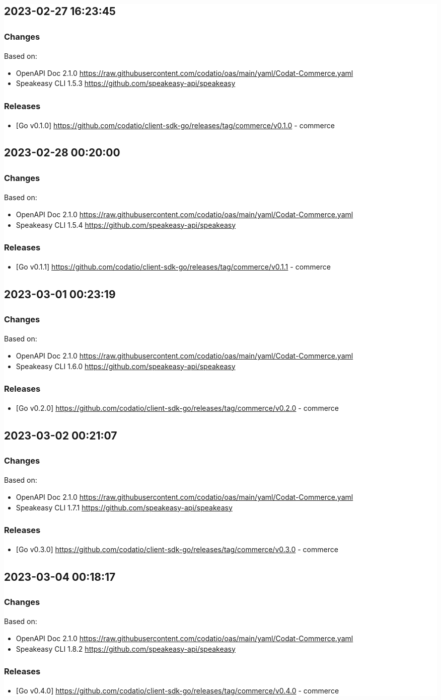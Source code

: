 

## 2023-02-27 16:23:45
### Changes
Based on:
- OpenAPI Doc 2.1.0 https://raw.githubusercontent.com/codatio/oas/main/yaml/Codat-Commerce.yaml
- Speakeasy CLI 1.5.3 https://github.com/speakeasy-api/speakeasy
### Releases
- [Go v0.1.0] https://github.com/codatio/client-sdk-go/releases/tag/commerce/v0.1.0 - commerce

## 2023-02-28 00:20:00
### Changes
Based on:
- OpenAPI Doc 2.1.0 https://raw.githubusercontent.com/codatio/oas/main/yaml/Codat-Commerce.yaml
- Speakeasy CLI 1.5.4 https://github.com/speakeasy-api/speakeasy
### Releases
- [Go v0.1.1] https://github.com/codatio/client-sdk-go/releases/tag/commerce/v0.1.1 - commerce

## 2023-03-01 00:23:19
### Changes
Based on:
- OpenAPI Doc 2.1.0 https://raw.githubusercontent.com/codatio/oas/main/yaml/Codat-Commerce.yaml
- Speakeasy CLI 1.6.0 https://github.com/speakeasy-api/speakeasy
### Releases
- [Go v0.2.0] https://github.com/codatio/client-sdk-go/releases/tag/commerce/v0.2.0 - commerce

## 2023-03-02 00:21:07
### Changes
Based on:
- OpenAPI Doc 2.1.0 https://raw.githubusercontent.com/codatio/oas/main/yaml/Codat-Commerce.yaml
- Speakeasy CLI 1.7.1 https://github.com/speakeasy-api/speakeasy
### Releases
- [Go v0.3.0] https://github.com/codatio/client-sdk-go/releases/tag/commerce/v0.3.0 - commerce

## 2023-03-04 00:18:17
### Changes
Based on:
- OpenAPI Doc 2.1.0 https://raw.githubusercontent.com/codatio/oas/main/yaml/Codat-Commerce.yaml
- Speakeasy CLI 1.8.2 https://github.com/speakeasy-api/speakeasy
### Releases
- [Go v0.4.0] https://github.com/codatio/client-sdk-go/releases/tag/commerce/v0.4.0 - commerce
